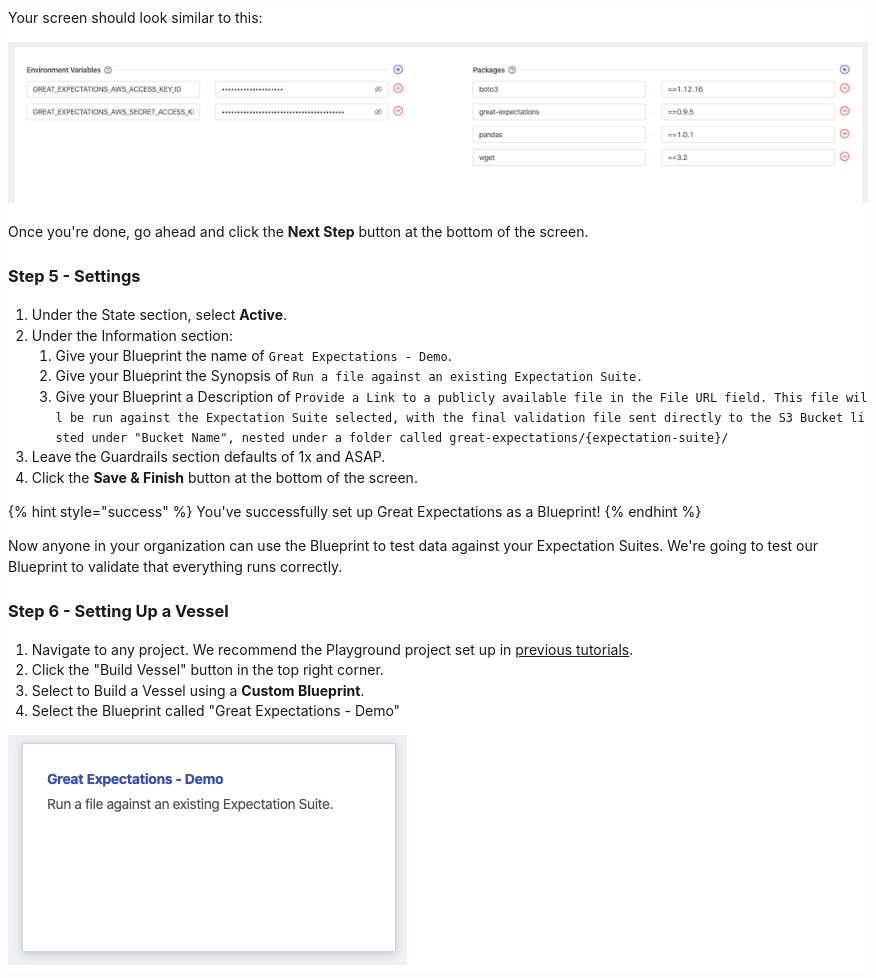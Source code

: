 Your screen should look similar to this:

![](../.gitbook/assets/image%20%2828%29.png)

Once you're done, go ahead and click the **Next Step** button at the bottom of the screen.

### Step 5 - Settings

1. Under the State section, select **Active**.
2. Under the Information section:
   1. Give your Blueprint the name of `Great Expectations - Demo`.
   2. Give your Blueprint the Synopsis of `Run a file against an existing Expectation Suite.`
   3. Give your Blueprint a Description of  `Provide a Link to a publicly available file in the File URL field. This file will be run against the Expectation Suite selected, with the final validation file sent directly to the S3 Bucket listed under "Bucket Name", nested under a folder called great-expectations/{expectation-suite}/`
3. Leave the Guardrails section defaults of 1x and ASAP.
4. Click the **Save & Finish** button at the bottom of the screen.

{% hint style="success" %}
You've successfully set up Great Expectations as a Blueprint!
{% endhint %}

Now anyone in your organization can use the Blueprint to test data against your Expectation Suites. We're going to test our Blueprint to validate that everything runs correctly.

### Step 6 - Setting Up a Vessel

1. Navigate to any project. We recommend the Playground project set up in [previous tutorials](building-playground-project.md).
2. Click the "Build Vessel" button in the top right corner.
3. Select to Build a Vessel using a **Custom Blueprint**.
4. Select the Blueprint called "Great Expectations - Demo"

![](../.gitbook/assets/image%20%289%29.png)
